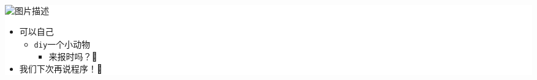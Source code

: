 ![图片描述](https://doc.shiyanlou.com/courses/uid1190679-20230128-1674911360310)

- 可以自己 
	- `diy`一个小动物 
		- 来报时吗？🤔
- 我们下次再说程序！👋
